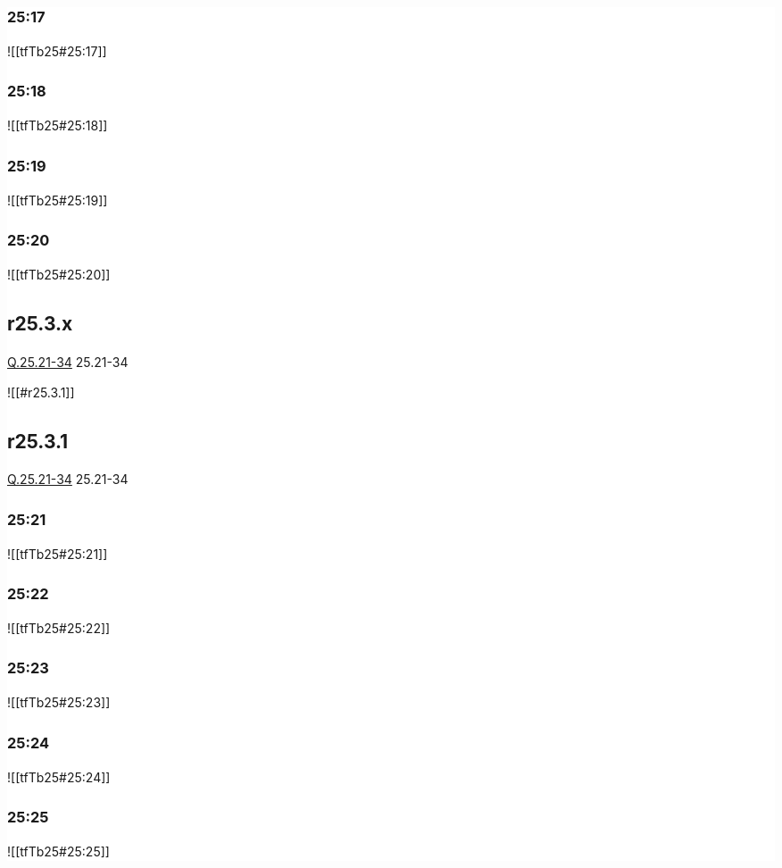 
### 25:17
![[tfTb25#25:17]]


### 25:18
![[tfTb25#25:18]]


### 25:19
![[tfTb25#25:19]]


### 25:20
![[tfTb25#25:20]]


## r25.3.x

[Q.25.21-34](https://www.islamicstudies.info/tafheem.php?sura=25&verse=21&to=34)
25.21-34

![[#r25.3.1]]
## r25.3.1

[Q.25.21-34](https://www.islamicstudies.info/tafheem.php?sura=25&verse=21&to=34)
25.21-34

### 25:21
![[tfTb25#25:21]]


### 25:22
![[tfTb25#25:22]]


### 25:23
![[tfTb25#25:23]]


### 25:24
![[tfTb25#25:24]]


### 25:25
![[tfTb25#25:25]]
